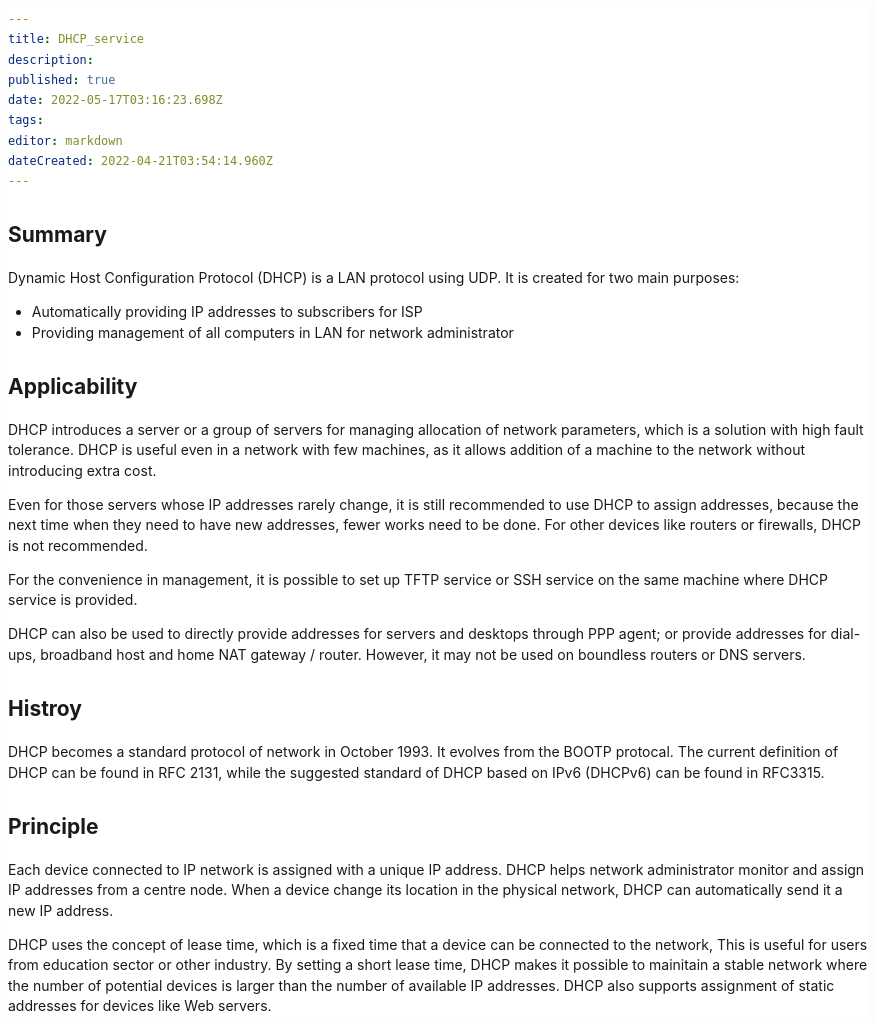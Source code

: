 ```yaml
---
title: DHCP_service
description: 
published: true
date: 2022-05-17T03:16:23.698Z
tags: 
editor: markdown
dateCreated: 2022-04-21T03:54:14.960Z
---
```


## Summary

Dynamic Host Configuration Protocol (DHCP) is a LAN protocol using UDP. It is created for two main purposes:

* Automatically providing  IP addresses to subscribers for ISP
* Providing management of all computers in LAN for network administrator

## Applicability

DHCP introduces a server or a group of servers for managing allocation of network parameters, which is a solution with high fault tolerance. DHCP is useful even in a network with few machines, as it allows addition of a machine to the network without introducing  extra cost.

Even for those servers whose IP addresses rarely change, it is still recommended to use DHCP to assign addresses, because the next time when they need to have new addresses, fewer works need to be done. For other devices like routers or firewalls, DHCP is not recommended.

For the convenience in management, it is possible to set up TFTP service or SSH service on the same machine where DHCP service is provided.

DHCP can also be used to directly provide addresses for servers and desktops through PPP agent; or provide addresses for dial-ups, broadband host and home NAT gateway / router. However, it may not be used on boundless routers or DNS servers.

## Histroy

DHCP becomes a standard protocol of network in October 1993. It evolves from the BOOTP protocal. The current definition of DHCP can be found in RFC 2131, while the suggested standard of DHCP based on IPv6 (DHCPv6) can be found in RFC3315.

## Principle

Each device connected to IP network is assigned with a unique IP address. DHCP helps network administrator monitor and assign IP addresses from a centre node. When a device change its location in the physical network, DHCP can automatically send it a new IP address.

DHCP uses the concept of lease time, which is a fixed time that a device can be connected to the network, This is useful for users from education sector or other industry. By setting a short lease time, DHCP makes it possible to mainitain a stable network where the number of potential devices is larger than the number of available IP addresses. DHCP also supports assignment of static addresses for devices like Web servers.
